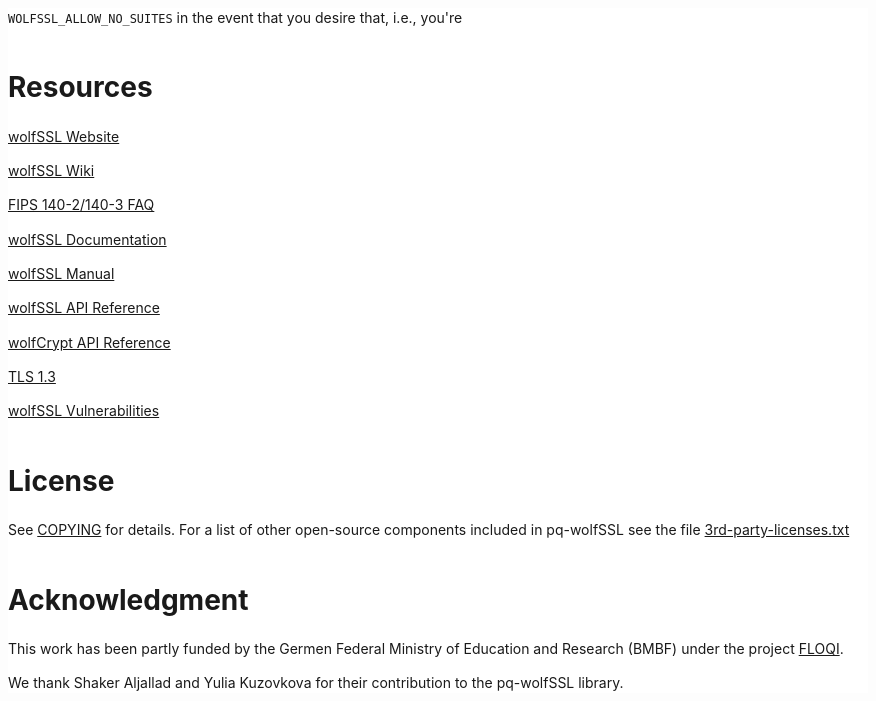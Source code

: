 ```WOLFSSL_ALLOW_NO_SUITES``` in the event that you desire that, i.e., you're
# Resources

[wolfSSL Website](https://www.wolfssl.com/)

[wolfSSL Wiki](https://github.com/wolfSSL/wolfssl/wiki)

[FIPS 140-2/140-3 FAQ](https://wolfssl.com/license/fips)

[wolfSSL Documentation](https://wolfssl.com/wolfSSL/Docs.html)

[wolfSSL Manual](https://wolfssl.com/wolfSSL/Docs-wolfssl-manual-toc.html)

[wolfSSL API Reference](https://wolfssl.com/wolfSSL/Docs-wolfssl-manual-17-wolfssl-api-reference.html)

[wolfCrypt API Reference](https://wolfssl.com/wolfSSL/Docs-wolfssl-manual-18-wolfcrypt-api-reference.html)

[TLS 1.3](https://www.wolfssl.com/docs/tls13/)

[wolfSSL Vulnerabilities](https://www.wolfssl.com/docs/security-vulnerabilities/)


# License

See [COPYING](COPYING) for details.
For a list of other open-source components included in pq-wolfSSL see the file [3rd-party-licenses.txt](3rd-party-licenses.txt)

# Acknowledgment
This work has been partly funded by the Germen Federal Ministry of Education and Research (BMBF) under the project [FLOQI](https://www.forschung-it-sicherheit-kommunikationssysteme.de/projekte/floqi).

We thank Shaker Aljallad and Yulia Kuzovkova for their contribution to the pq-wolfSSL library.
